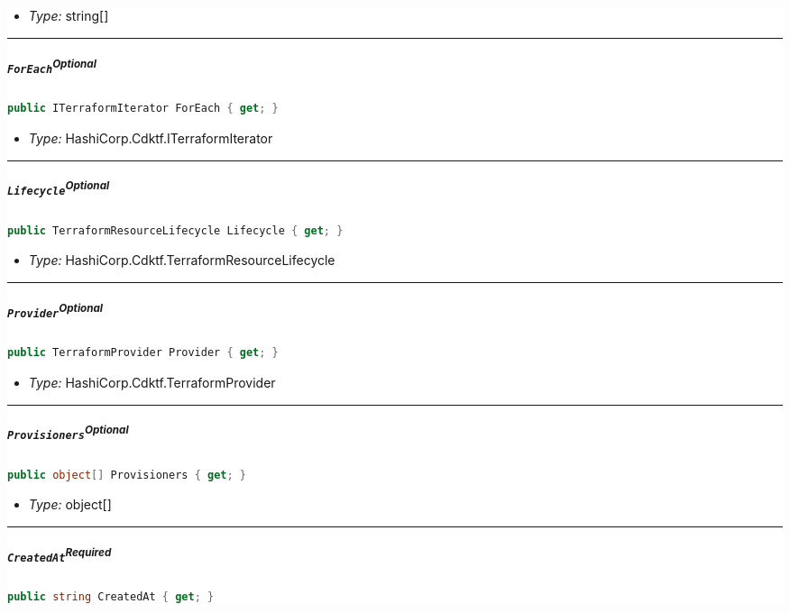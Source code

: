 - *Type:* string[]

---

##### `ForEach`<sup>Optional</sup> <a name="ForEach" id="@cdktf/provider-opentelekomcloud.imagesImageAccessV2.ImagesImageAccessV2.property.forEach"></a>

```csharp
public ITerraformIterator ForEach { get; }
```

- *Type:* HashiCorp.Cdktf.ITerraformIterator

---

##### `Lifecycle`<sup>Optional</sup> <a name="Lifecycle" id="@cdktf/provider-opentelekomcloud.imagesImageAccessV2.ImagesImageAccessV2.property.lifecycle"></a>

```csharp
public TerraformResourceLifecycle Lifecycle { get; }
```

- *Type:* HashiCorp.Cdktf.TerraformResourceLifecycle

---

##### `Provider`<sup>Optional</sup> <a name="Provider" id="@cdktf/provider-opentelekomcloud.imagesImageAccessV2.ImagesImageAccessV2.property.provider"></a>

```csharp
public TerraformProvider Provider { get; }
```

- *Type:* HashiCorp.Cdktf.TerraformProvider

---

##### `Provisioners`<sup>Optional</sup> <a name="Provisioners" id="@cdktf/provider-opentelekomcloud.imagesImageAccessV2.ImagesImageAccessV2.property.provisioners"></a>

```csharp
public object[] Provisioners { get; }
```

- *Type:* object[]

---

##### `CreatedAt`<sup>Required</sup> <a name="CreatedAt" id="@cdktf/provider-opentelekomcloud.imagesImageAccessV2.ImagesImageAccessV2.property.createdAt"></a>

```csharp
public string CreatedAt { get; }
```
